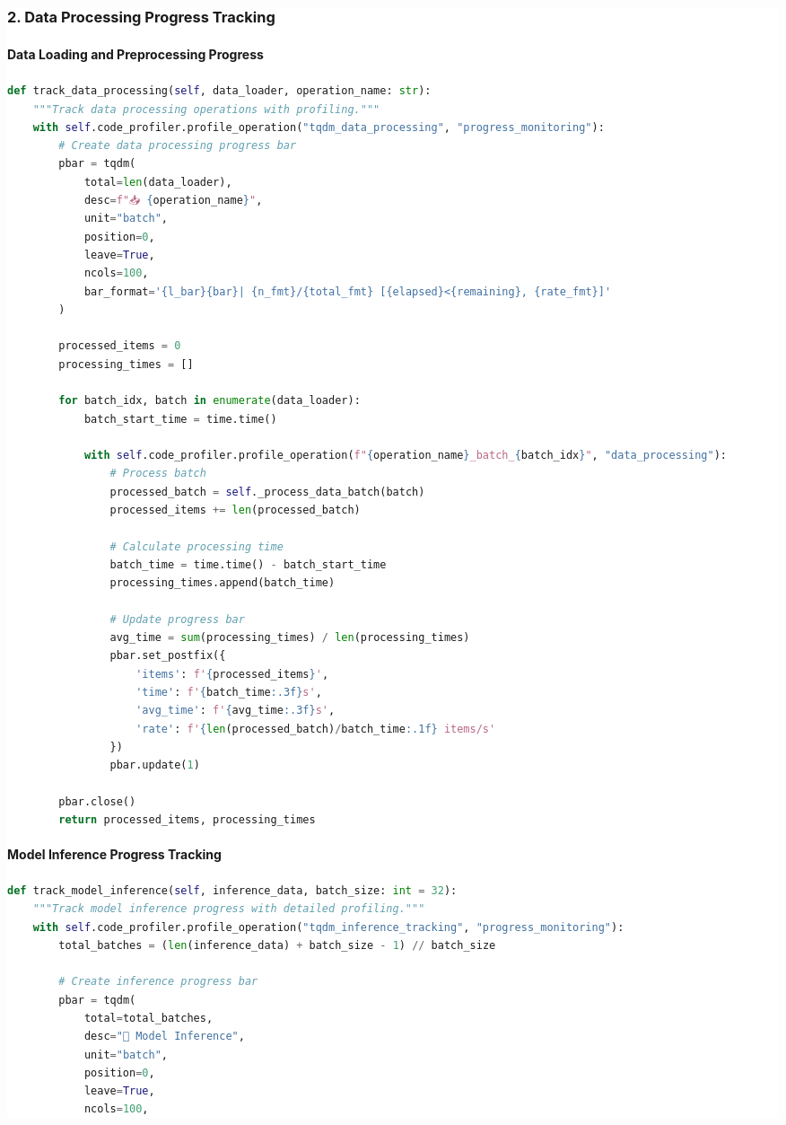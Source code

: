 
### 2. Data Processing Progress Tracking

#### **Data Loading and Preprocessing Progress**
```python
def track_data_processing(self, data_loader, operation_name: str):
    """Track data processing operations with profiling."""
    with self.code_profiler.profile_operation("tqdm_data_processing", "progress_monitoring"):
        # Create data processing progress bar
        pbar = tqdm(
            total=len(data_loader),
            desc=f"📥 {operation_name}",
            unit="batch",
            position=0,
            leave=True,
            ncols=100,
            bar_format='{l_bar}{bar}| {n_fmt}/{total_fmt} [{elapsed}<{remaining}, {rate_fmt}]'
        )
        
        processed_items = 0
        processing_times = []
        
        for batch_idx, batch in enumerate(data_loader):
            batch_start_time = time.time()
            
            with self.code_profiler.profile_operation(f"{operation_name}_batch_{batch_idx}", "data_processing"):
                # Process batch
                processed_batch = self._process_data_batch(batch)
                processed_items += len(processed_batch)
                
                # Calculate processing time
                batch_time = time.time() - batch_start_time
                processing_times.append(batch_time)
                
                # Update progress bar
                avg_time = sum(processing_times) / len(processing_times)
                pbar.set_postfix({
                    'items': f'{processed_items}',
                    'time': f'{batch_time:.3f}s',
                    'avg_time': f'{avg_time:.3f}s',
                    'rate': f'{len(processed_batch)/batch_time:.1f} items/s'
                })
                pbar.update(1)
        
        pbar.close()
        return processed_items, processing_times
```

#### **Model Inference Progress Tracking**
```python
def track_model_inference(self, inference_data, batch_size: int = 32):
    """Track model inference progress with detailed profiling."""
    with self.code_profiler.profile_operation("tqdm_inference_tracking", "progress_monitoring"):
        total_batches = (len(inference_data) + batch_size - 1) // batch_size
        
        # Create inference progress bar
        pbar = tqdm(
            total=total_batches,
            desc="🤖 Model Inference",
            unit="batch",
            position=0,
            leave=True,
            ncols=100,
```